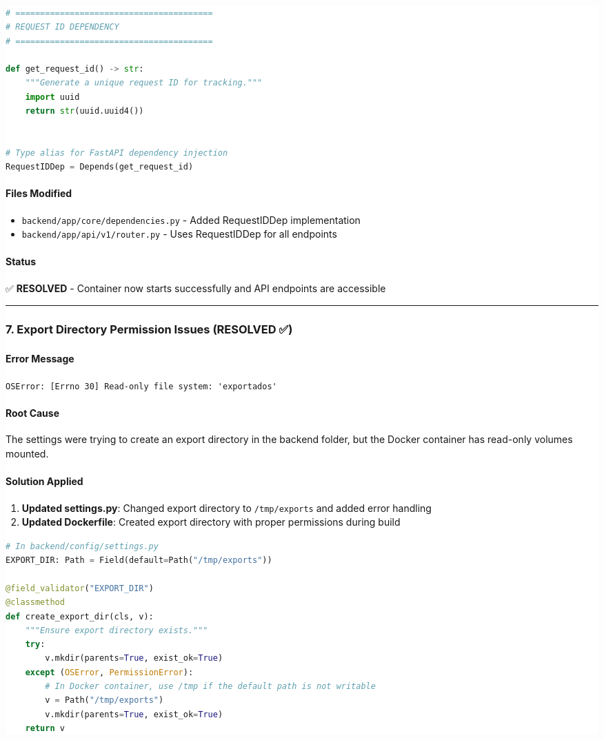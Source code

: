 ```python
# ========================================
# REQUEST ID DEPENDENCY
# ========================================

def get_request_id() -> str:
    """Generate a unique request ID for tracking."""
    import uuid
    return str(uuid.uuid4())


# Type alias for FastAPI dependency injection
RequestIDDep = Depends(get_request_id)
```

#### **Files Modified**
- `backend/app/core/dependencies.py` - Added RequestIDDep implementation
- `backend/app/api/v1/router.py` - Uses RequestIDDep for all endpoints

#### **Status**
✅ **RESOLVED** - Container now starts successfully and API endpoints are accessible

---

### **7. Export Directory Permission Issues (RESOLVED ✅)**

#### **Error Message**
```
OSError: [Errno 30] Read-only file system: 'exportados'
```

#### **Root Cause**
The settings were trying to create an export directory in the backend folder, but the Docker container has read-only volumes mounted.

#### **Solution Applied**
1. **Updated settings.py**: Changed export directory to `/tmp/exports` and added error handling
2. **Updated Dockerfile**: Created export directory with proper permissions during build

```python
# In backend/config/settings.py
EXPORT_DIR: Path = Field(default=Path("/tmp/exports"))

@field_validator("EXPORT_DIR")
@classmethod
def create_export_dir(cls, v):
    """Ensure export directory exists."""
    try:
        v.mkdir(parents=True, exist_ok=True)
    except (OSError, PermissionError):
        # In Docker container, use /tmp if the default path is not writable
        v = Path("/tmp/exports")
        v.mkdir(parents=True, exist_ok=True)
    return v
```
